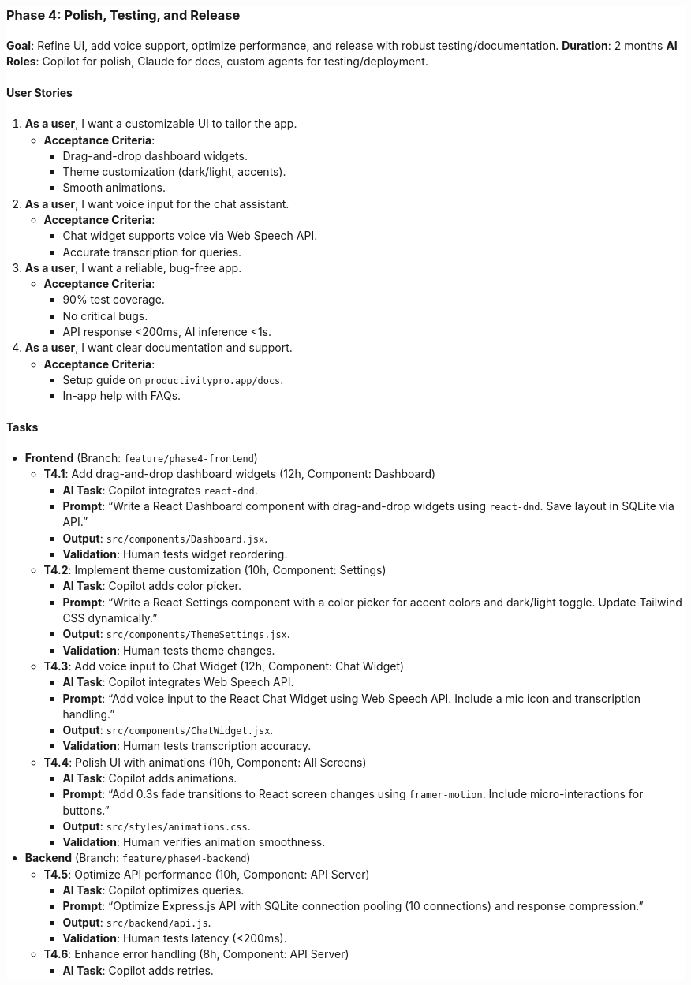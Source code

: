 
### Phase 4: Polish, Testing, and Release
**Goal**: Refine UI, add voice support, optimize performance, and release with robust testing/documentation.
**Duration**: 2 months
**AI Roles**: Copilot for polish, Claude for docs, custom agents for testing/deployment.

#### User Stories
1. **As a user**, I want a customizable UI to tailor the app.
   - **Acceptance Criteria**:
     - Drag-and-drop dashboard widgets.
     - Theme customization (dark/light, accents).
     - Smooth animations.
2. **As a user**, I want voice input for the chat assistant.
   - **Acceptance Criteria**:
     - Chat widget supports voice via Web Speech API.
     - Accurate transcription for queries.
3. **As a user**, I want a reliable, bug-free app.
   - **Acceptance Criteria**:
     - 90% test coverage.
     - No critical bugs.
     - API response <200ms, AI inference <1s.
4. **As a user**, I want clear documentation and support.
   - **Acceptance Criteria**:
     - Setup guide on `productivitypro.app/docs`.
     - In-app help with FAQs.

#### Tasks
- **Frontend** (Branch: `feature/phase4-frontend`)
  - **T4.1**: Add drag-and-drop dashboard widgets (12h, Component: Dashboard)
    - **AI Task**: Copilot integrates `react-dnd`.
    - **Prompt**: “Write a React Dashboard component with drag-and-drop widgets using `react-dnd`. Save layout in SQLite via API.”
    - **Output**: `src/components/Dashboard.jsx`.
    - **Validation**: Human tests widget reordering.
  - **T4.2**: Implement theme customization (10h, Component: Settings)
    - **AI Task**: Copilot adds color picker.
    - **Prompt**: “Write a React Settings component with a color picker for accent colors and dark/light toggle. Update Tailwind CSS dynamically.”
    - **Output**: `src/components/ThemeSettings.jsx`.
    - **Validation**: Human tests theme changes.
  - **T4.3**: Add voice input to Chat Widget (12h, Component: Chat Widget)
    - **AI Task**: Copilot integrates Web Speech API.
    - **Prompt**: “Add voice input to the React Chat Widget using Web Speech API. Include a mic icon and transcription handling.”
    - **Output**: `src/components/ChatWidget.jsx`.
    - **Validation**: Human tests transcription accuracy.
  - **T4.4**: Polish UI with animations (10h, Component: All Screens)
    - **AI Task**: Copilot adds animations.
    - **Prompt**: “Add 0.3s fade transitions to React screen changes using `framer-motion`. Include micro-interactions for buttons.”
    - **Output**: `src/styles/animations.css`.
    - **Validation**: Human verifies animation smoothness.
- **Backend** (Branch: `feature/phase4-backend`)
  - **T4.5**: Optimize API performance (10h, Component: API Server)
    - **AI Task**: Copilot optimizes queries.
    - **Prompt**: “Optimize Express.js API with SQLite connection pooling (10 connections) and response compression.”
    - **Output**: `src/backend/api.js`.
    - **Validation**: Human tests latency (<200ms).
  - **T4.6**: Enhance error handling (8h, Component: API Server)
    - **AI Task**: Copilot adds retries.
